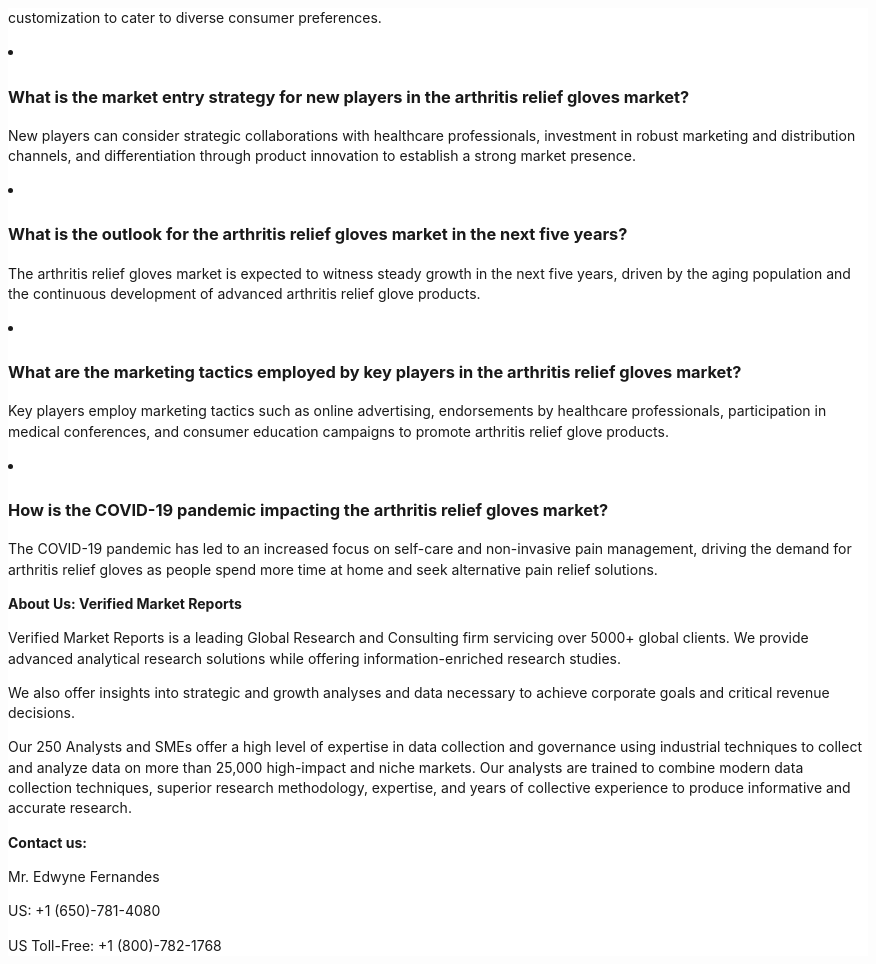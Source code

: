 customization to cater to diverse consumer preferences.</p> </li> <li> <h3>What is the market entry strategy for new players in the arthritis relief gloves market?</h3> <p>New players can consider strategic collaborations with healthcare professionals, investment in robust marketing and distribution channels, and differentiation through product innovation to establish a strong market presence.</p> </li> <li> <h3>What is the outlook for the arthritis relief gloves market in the next five years?</h3> <p>The arthritis relief gloves market is expected to witness steady growth in the next five years, driven by the aging population and the continuous development of advanced arthritis relief glove products.</p> </li> <li> <h3>What are the marketing tactics employed by key players in the arthritis relief gloves market?</h3> <p>Key players employ marketing tactics such as online advertising, endorsements by healthcare professionals, participation in medical conferences, and consumer education campaigns to promote arthritis relief glove products.</p> </li> <li> <h3>How is the COVID-19 pandemic impacting the arthritis relief gloves market?</h3> <p>The COVID-19 pandemic has led to an increased focus on self-care and non-invasive pain management, driving the demand for arthritis relief gloves as people spend more time at home and seek alternative pain relief solutions.</p> </li></ol></body></html></h3><p id="" class=""><strong>About Us: Verified Market Reports</strong></p><p id="" class="">Verified Market Reports is a leading Global Research and Consulting firm servicing over 5000+ global clients. We provide advanced analytical research solutions while offering information-enriched research studies.</p><p id="" class="">We also offer insights into strategic and growth analyses and data necessary to achieve corporate goals and critical revenue decisions.</p><p id="" class="">Our 250 Analysts and SMEs offer a high level of expertise in data collection and governance using industrial techniques to collect and analyze data on more than 25,000 high-impact and niche markets. Our analysts are trained to combine modern data collection techniques, superior research methodology, expertise, and years of collective experience to produce informative and accurate research.</p><p id="" class=""><strong>Contact us:</strong></p><p id="" class="">Mr. Edwyne Fernandes</p><p id="" class="">US: +1 (650)-781-4080</p><p id="" class="">US Toll-Free: +1 (800)-782-1768</p>
